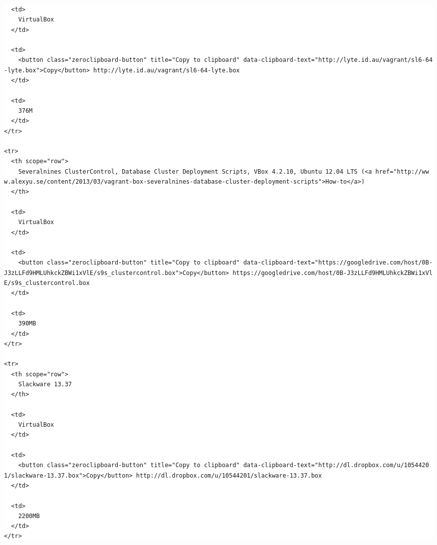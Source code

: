       <td>
        VirtualBox
      </td>
      
      <td>
        <button class="zeroclipboard-button" title="Copy to clipboard" data-clipboard-text="http://lyte.id.au/vagrant/sl6-64-lyte.box">Copy</button> http://lyte.id.au/vagrant/sl6-64-lyte.box
      </td>
      
      <td>
        376M
      </td>
    </tr>
    
    <tr>
      <th scope="row">
        Severalnines ClusterControl, Database Cluster Deployment Scripts, VBox 4.2.10, Ubuntu 12.04 LTS (<a href="http://www.alexyu.se/content/2013/03/vagrant-box-severalnines-database-cluster-deployment-scripts">How-to</a>)
      </th>
      
      <td>
        VirtualBox
      </td>
      
      <td>
        <button class="zeroclipboard-button" title="Copy to clipboard" data-clipboard-text="https://googledrive.com/host/0B-J3zLLFd9HMLUhkckZBWi1xVlE/s9s_clustercontrol.box">Copy</button> https://googledrive.com/host/0B-J3zLLFd9HMLUhkckZBWi1xVlE/s9s_clustercontrol.box
      </td>
      
      <td>
        390MB
      </td>
    </tr>
    
    <tr>
      <th scope="row">
        Slackware 13.37
      </th>
      
      <td>
        VirtualBox
      </td>
      
      <td>
        <button class="zeroclipboard-button" title="Copy to clipboard" data-clipboard-text="http://dl.dropbox.com/u/10544201/slackware-13.37.box">Copy</button> http://dl.dropbox.com/u/10544201/slackware-13.37.box
      </td>
      
      <td>
        2200MB
      </td>
    </tr>
    